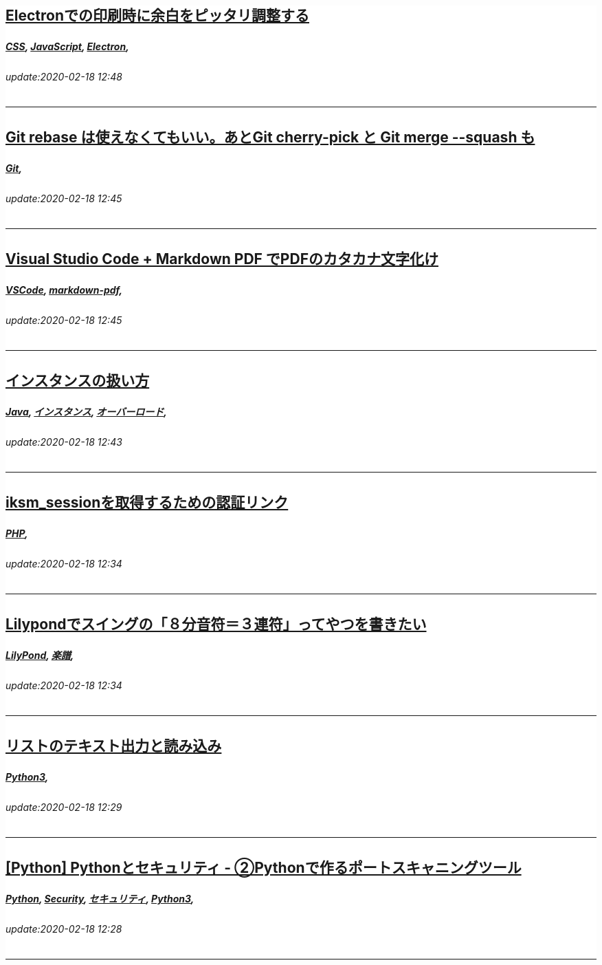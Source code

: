 ## [Electronでの印刷時に余白をピッタリ調整する](https://qiita.com/pochman/items/e9bae50252a2485b6e10)
##### [CSS](https://qiita.com/tags/CSS), [JavaScript](https://qiita.com/tags/JavaScript), [Electron](https://qiita.com/tags/Electron), 
###### update:2020-02-18 12:48
---
## [Git rebase は使えなくてもいい。あとGit cherry-pick と Git merge --squash も](https://qiita.com/yoshiwatanabe/items/a64c4a9eb6d679150a30)
##### [Git](https://qiita.com/tags/Git), 
###### update:2020-02-18 12:45
---
## [Visual Studio Code + Markdown PDF でPDFのカタカナ文字化け](https://qiita.com/kerobot/items/0227c0ee726e9ceca7db)
##### [VSCode](https://qiita.com/tags/VSCode), [markdown-pdf](https://qiita.com/tags/markdown-pdf), 
###### update:2020-02-18 12:45
---
## [インスタンスの扱い方](https://qiita.com/asura/items/c76e559a135f96131a78)
##### [Java](https://qiita.com/tags/Java), [インスタンス](https://qiita.com/tags/インスタンス), [オーバーロード](https://qiita.com/tags/オーバーロード), 
###### update:2020-02-18 12:43
---
## [iksm_sessionを取得するための認証リンク](https://qiita.com/tkgling/items/399cadc5ec5aeb2cb99d)
##### [PHP](https://qiita.com/tags/PHP), 
###### update:2020-02-18 12:34
---
## [Lilypondでスイングの「８分音符＝３連符」ってやつを書きたい](https://qiita.com/manontroppo1974/items/d826ecabca7464684134)
##### [LilyPond](https://qiita.com/tags/LilyPond), [楽譜](https://qiita.com/tags/楽譜), 
###### update:2020-02-18 12:34
---
## [リストのテキスト出力と読み込み](https://qiita.com/osorezugoing/items/48d433083d32e9a94697)
##### [Python3](https://qiita.com/tags/Python3), 
###### update:2020-02-18 12:29
---
## [[Python] Pythonとセキュリティ - ②Pythonで作るポートスキャニングツール](https://qiita.com/CyberFortress/items/0c18f0d773ad51ba9b78)
##### [Python](https://qiita.com/tags/Python), [Security](https://qiita.com/tags/Security), [セキュリティ](https://qiita.com/tags/セキュリティ), [Python3](https://qiita.com/tags/Python3), 
###### update:2020-02-18 12:28
---